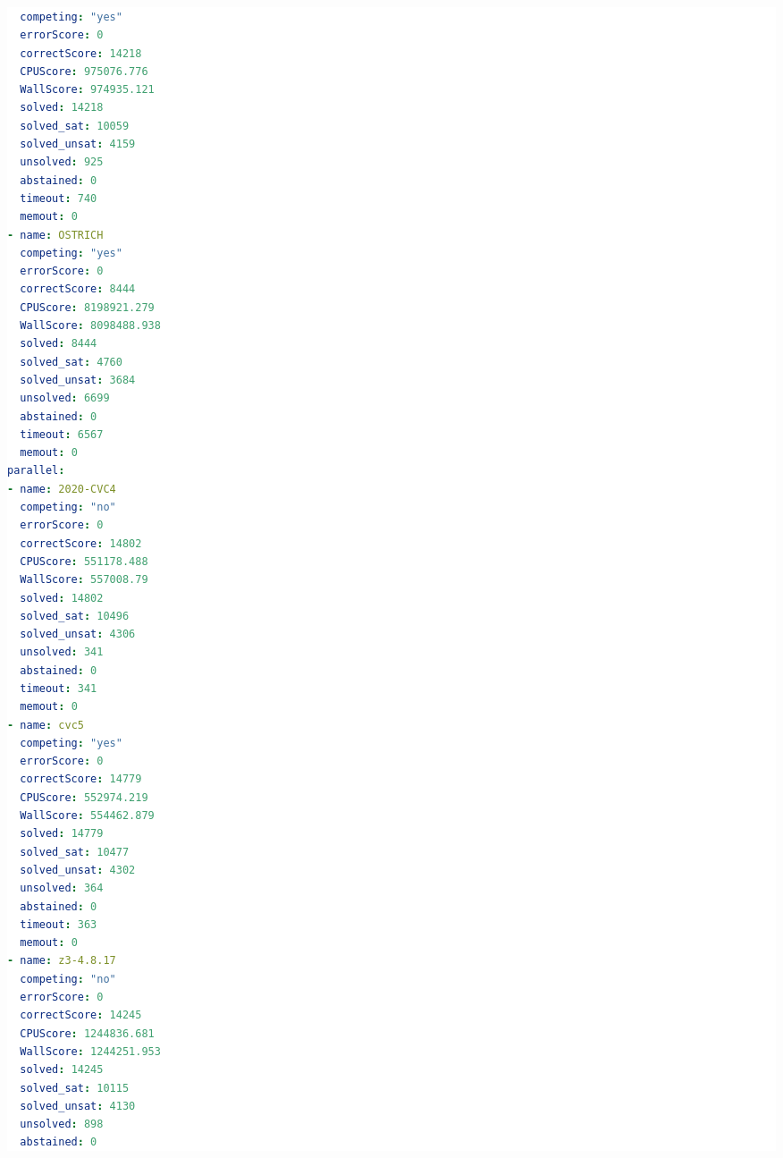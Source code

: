 ```yaml
  competing: "yes"
  errorScore: 0
  correctScore: 14218
  CPUScore: 975076.776
  WallScore: 974935.121
  solved: 14218
  solved_sat: 10059
  solved_unsat: 4159
  unsolved: 925
  abstained: 0
  timeout: 740
  memout: 0
- name: OSTRICH
  competing: "yes"
  errorScore: 0
  correctScore: 8444
  CPUScore: 8198921.279
  WallScore: 8098488.938
  solved: 8444
  solved_sat: 4760
  solved_unsat: 3684
  unsolved: 6699
  abstained: 0
  timeout: 6567
  memout: 0
parallel:
- name: 2020-CVC4
  competing: "no"
  errorScore: 0
  correctScore: 14802
  CPUScore: 551178.488
  WallScore: 557008.79
  solved: 14802
  solved_sat: 10496
  solved_unsat: 4306
  unsolved: 341
  abstained: 0
  timeout: 341
  memout: 0
- name: cvc5
  competing: "yes"
  errorScore: 0
  correctScore: 14779
  CPUScore: 552974.219
  WallScore: 554462.879
  solved: 14779
  solved_sat: 10477
  solved_unsat: 4302
  unsolved: 364
  abstained: 0
  timeout: 363
  memout: 0
- name: z3-4.8.17
  competing: "no"
  errorScore: 0
  correctScore: 14245
  CPUScore: 1244836.681
  WallScore: 1244251.953
  solved: 14245
  solved_sat: 10115
  solved_unsat: 4130
  unsolved: 898
  abstained: 0
```